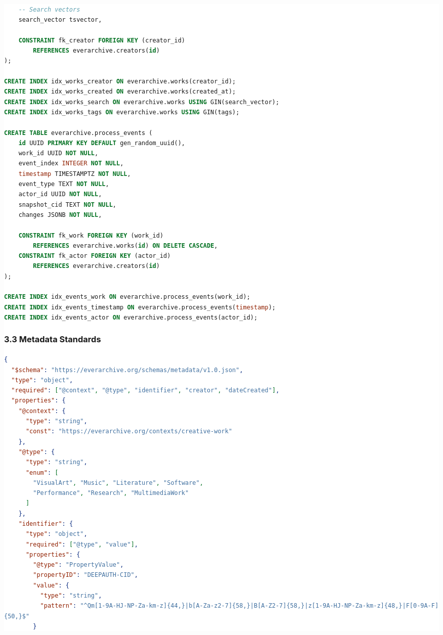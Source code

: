 ```sql
    -- Search vectors
    search_vector tsvector,
    
    CONSTRAINT fk_creator FOREIGN KEY (creator_id) 
        REFERENCES everarchive.creators(id)
);

CREATE INDEX idx_works_creator ON everarchive.works(creator_id);
CREATE INDEX idx_works_created ON everarchive.works(created_at);
CREATE INDEX idx_works_search ON everarchive.works USING GIN(search_vector);
CREATE INDEX idx_works_tags ON everarchive.works USING GIN(tags);

CREATE TABLE everarchive.process_events (
    id UUID PRIMARY KEY DEFAULT gen_random_uuid(),
    work_id UUID NOT NULL,
    event_index INTEGER NOT NULL,
    timestamp TIMESTAMPTZ NOT NULL,
    event_type TEXT NOT NULL,
    actor_id UUID NOT NULL,
    snapshot_cid TEXT NOT NULL,
    changes JSONB NOT NULL,
    
    CONSTRAINT fk_work FOREIGN KEY (work_id) 
        REFERENCES everarchive.works(id) ON DELETE CASCADE,
    CONSTRAINT fk_actor FOREIGN KEY (actor_id) 
        REFERENCES everarchive.creators(id)
);

CREATE INDEX idx_events_work ON everarchive.process_events(work_id);
CREATE INDEX idx_events_timestamp ON everarchive.process_events(timestamp);
CREATE INDEX idx_events_actor ON everarchive.process_events(actor_id);
```

### 3.3 Metadata Standards

```json
{
  "$schema": "https://everarchive.org/schemas/metadata/v1.0.json",
  "type": "object",
  "required": ["@context", "@type", "identifier", "creator", "dateCreated"],
  "properties": {
    "@context": {
      "type": "string",
      "const": "https://everarchive.org/contexts/creative-work"
    },
    "@type": {
      "type": "string",
      "enum": [
        "VisualArt", "Music", "Literature", "Software",
        "Performance", "Research", "MultimediaWork"
      ]
    },
    "identifier": {
      "type": "object",
      "required": ["@type", "value"],
      "properties": {
        "@type": "PropertyValue",
        "propertyID": "DEEPAUTH-CID",
        "value": {
          "type": "string",
          "pattern": "^Qm[1-9A-HJ-NP-Za-km-z]{44,}|b[A-Za-z2-7]{58,}|B[A-Z2-7]{58,}|z[1-9A-HJ-NP-Za-km-z]{48,}|F[0-9A-F]{50,}$"
        }
```